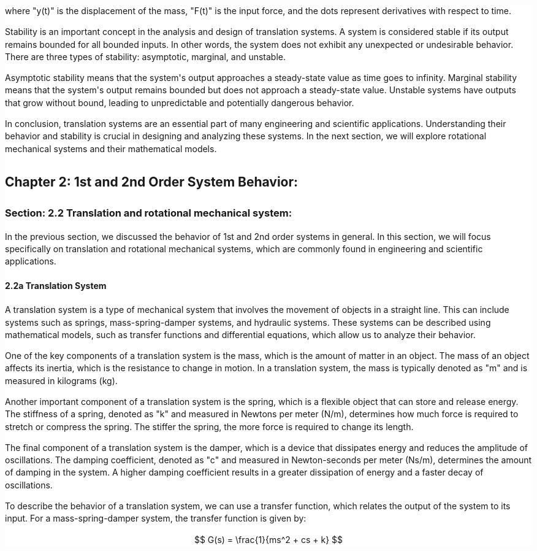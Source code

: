 where "y(t)" is the displacement of the mass, "F(t)" is the input force, and the dots represent derivatives with respect to time.

Stability is an important concept in the analysis and design of translation systems. A system is considered stable if its output remains bounded for all bounded inputs. In other words, the system does not exhibit any unexpected or undesirable behavior. There are three types of stability: asymptotic, marginal, and unstable.

Asymptotic stability means that the system's output approaches a steady-state value as time goes to infinity. Marginal stability means that the system's output remains bounded but does not approach a steady-state value. Unstable systems have outputs that grow without bound, leading to unpredictable and potentially dangerous behavior.

In conclusion, translation systems are an essential part of many engineering and scientific applications. Understanding their behavior and stability is crucial in designing and analyzing these systems. In the next section, we will explore rotational mechanical systems and their mathematical models.


## Chapter 2: 1st and 2nd Order System Behavior:

### Section: 2.2 Translation and rotational mechanical system:

In the previous section, we discussed the behavior of 1st and 2nd order systems in general. In this section, we will focus specifically on translation and rotational mechanical systems, which are commonly found in engineering and scientific applications.

#### 2.2a Translation System

A translation system is a type of mechanical system that involves the movement of objects in a straight line. This can include systems such as springs, mass-spring-damper systems, and hydraulic systems. These systems can be described using mathematical models, such as transfer functions and differential equations, which allow us to analyze their behavior.

One of the key components of a translation system is the mass, which is the amount of matter in an object. The mass of an object affects its inertia, which is the resistance to change in motion. In a translation system, the mass is typically denoted as "m" and is measured in kilograms (kg).

Another important component of a translation system is the spring, which is a flexible object that can store and release energy. The stiffness of a spring, denoted as "k" and measured in Newtons per meter (N/m), determines how much force is required to stretch or compress the spring. The stiffer the spring, the more force is required to change its length.

The final component of a translation system is the damper, which is a device that dissipates energy and reduces the amplitude of oscillations. The damping coefficient, denoted as "c" and measured in Newton-seconds per meter (Ns/m), determines the amount of damping in the system. A higher damping coefficient results in a greater dissipation of energy and a faster decay of oscillations.

To describe the behavior of a translation system, we can use a transfer function, which relates the output of the system to its input. For a mass-spring-damper system, the transfer function is given by:

$$
G(s) = \frac{1}{ms^2 + cs + k}
$$
